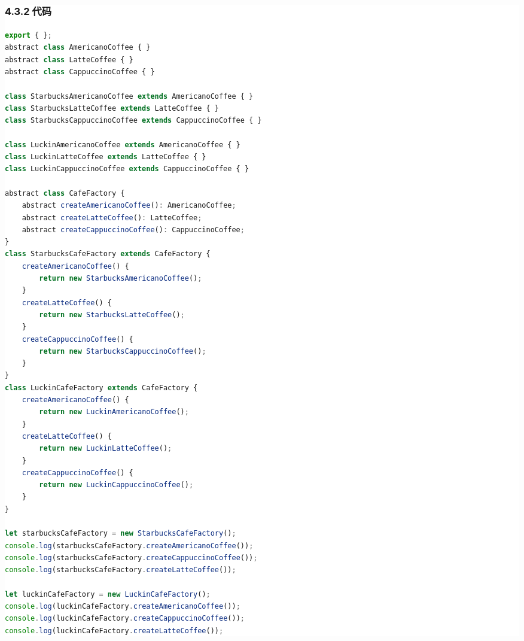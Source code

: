 ### 4.3.2 代码
```js
export { };
abstract class AmericanoCoffee { }
abstract class LatteCoffee { }
abstract class CappuccinoCoffee { }

class StarbucksAmericanoCoffee extends AmericanoCoffee { }
class StarbucksLatteCoffee extends LatteCoffee { }
class StarbucksCappuccinoCoffee extends CappuccinoCoffee { }

class LuckinAmericanoCoffee extends AmericanoCoffee { }
class LuckinLatteCoffee extends LatteCoffee { }
class LuckinCappuccinoCoffee extends CappuccinoCoffee { }

abstract class CafeFactory {
    abstract createAmericanoCoffee(): AmericanoCoffee;
    abstract createLatteCoffee(): LatteCoffee;
    abstract createCappuccinoCoffee(): CappuccinoCoffee;
}
class StarbucksCafeFactory extends CafeFactory {
    createAmericanoCoffee() {
        return new StarbucksAmericanoCoffee();
    }
    createLatteCoffee() {
        return new StarbucksLatteCoffee();
    }
    createCappuccinoCoffee() {
        return new StarbucksCappuccinoCoffee();
    }
}
class LuckinCafeFactory extends CafeFactory {
    createAmericanoCoffee() {
        return new LuckinAmericanoCoffee();
    }
    createLatteCoffee() {
        return new LuckinLatteCoffee();
    }
    createCappuccinoCoffee() {
        return new LuckinCappuccinoCoffee();
    }
}

let starbucksCafeFactory = new StarbucksCafeFactory();
console.log(starbucksCafeFactory.createAmericanoCoffee());
console.log(starbucksCafeFactory.createCappuccinoCoffee());
console.log(starbucksCafeFactory.createLatteCoffee());

let luckinCafeFactory = new LuckinCafeFactory();
console.log(luckinCafeFactory.createAmericanoCoffee());
console.log(luckinCafeFactory.createCappuccinoCoffee());
console.log(luckinCafeFactory.createLatteCoffee());
```
